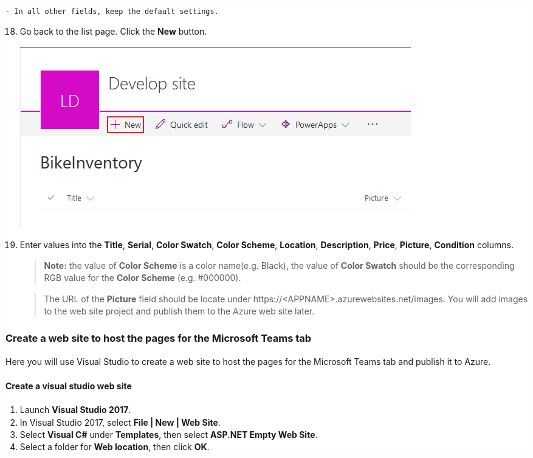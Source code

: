 	- In all other fields, keep the default settings.
18. Go back to the list page. Click the **New** button.

	![Screenshot of the previous step](Images/create-list-item.png)

19. Enter values into the **Title**, **Serial**, **Color Swatch**, **Color Scheme**, **Location**, **Description**, **Price**, **Picture**, **Condition** columns.

	> **Note:** the value of **Color Scheme** is a color name(e.g. Black), the value of **Color Swatch** should be the corresponding RGB value for the **Color Scheme** (e.g. #000000).

	> The URL of the **Picture** field should be locate under https://&lt;APPNAME&gt;.azurewebsites.net/images. You will add images to the web site project and publish them to the Azure web site later.

### Create a web site to host the pages for the Microsoft Teams tab ###
Here you will use Visual Studio to create a web site to host the pages for the Microsoft Teams tab and publish it to Azure.

#### Create a visual studio web site ####
1. Launch **Visual Studio 2017**.
2. In Visual Studio 2017, select **File | New | Web Site**.
3. Select **Visual C#** under **Templates**, then select **ASP.NET Empty Web Site**.
4. Select a folder for **Web location**, then click **OK**.
